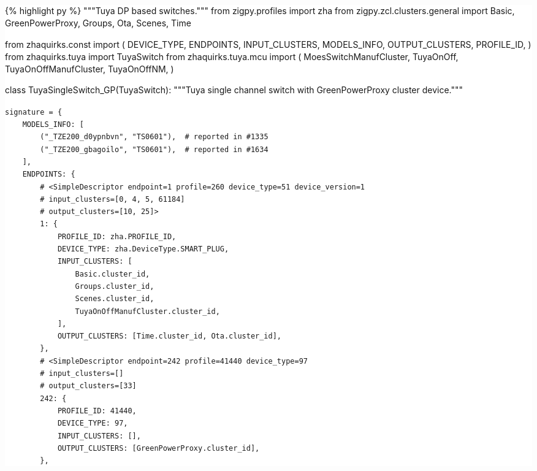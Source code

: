 {% highlight py %}
"""Tuya DP based switches."""
from zigpy.profiles import zha
from zigpy.zcl.clusters.general import Basic, GreenPowerProxy, Groups, Ota, Scenes, Time

from zhaquirks.const import (
    DEVICE_TYPE,
    ENDPOINTS,
    INPUT_CLUSTERS,
    MODELS_INFO,
    OUTPUT_CLUSTERS,
    PROFILE_ID,
)
from zhaquirks.tuya import TuyaSwitch
from zhaquirks.tuya.mcu import (
    MoesSwitchManufCluster,
    TuyaOnOff,
    TuyaOnOffManufCluster,
    TuyaOnOffNM,
)

class TuyaSingleSwitch_GP(TuyaSwitch):
    """Tuya single channel switch with GreenPowerProxy cluster device."""

    signature = {
        MODELS_INFO: [
            ("_TZE200_d0ypnbvn", "TS0601"),  # reported in #1335
            ("_TZE200_gbagoilo", "TS0601"),  # reported in #1634
        ],
        ENDPOINTS: {
            # <SimpleDescriptor endpoint=1 profile=260 device_type=51 device_version=1
            # input_clusters=[0, 4, 5, 61184]
            # output_clusters=[10, 25]>
            1: {
                PROFILE_ID: zha.PROFILE_ID,
                DEVICE_TYPE: zha.DeviceType.SMART_PLUG,
                INPUT_CLUSTERS: [
                    Basic.cluster_id,
                    Groups.cluster_id,
                    Scenes.cluster_id,
                    TuyaOnOffManufCluster.cluster_id,
                ],
                OUTPUT_CLUSTERS: [Time.cluster_id, Ota.cluster_id],
            },
            # <SimpleDescriptor endpoint=242 profile=41440 device_type=97
            # input_clusters=[]
            # output_clusters=[33]
            242: {
                PROFILE_ID: 41440,
                DEVICE_TYPE: 97,
                INPUT_CLUSTERS: [],
                OUTPUT_CLUSTERS: [GreenPowerProxy.cluster_id],
            },